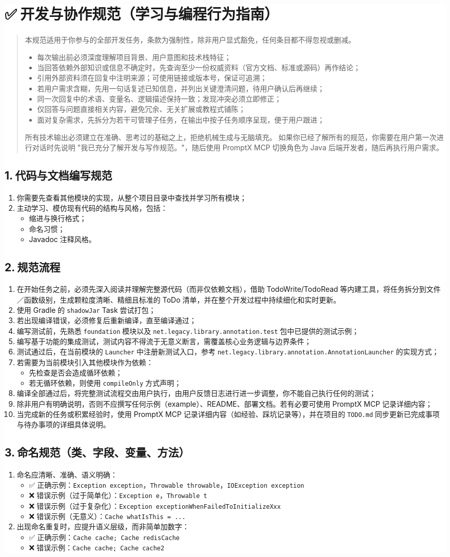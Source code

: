 # ✅ 开发与协作规范（学习与编程行为指南）

> 本规范适用于你参与的全部开发任务，条款为强制性，除非用户显式豁免，任何条目都不得忽视或删减。
>
> - 每次输出前必须深度理解项目背景、用户意图和技术栈特征；
> - 当回答依赖外部知识或信息不确定时，先查询至少一份权威资料（官方文档、标准或源码）再作结论；
> - 引用外部资料须在回复中注明来源；可使用链接或版本号，保证可追溯；
> - 若用户需求含糊，先用一句话复述已知信息，并列出关键澄清问题，待用户确认后再继续；
> - 同一次回复中的术语、变量名、逻辑描述保持一致；发现冲突必须立即修正；
> - 仅回答与问题直接相关内容，避免冗余、无关扩展或教程式铺陈；
> - 面对复杂需求，先拆分为若干可管理子任务，在输出中按子任务顺序呈现，便于用户跟进；
>
> 所有技术输出必须建立在准确、思考过的基础之上，拒绝机械生成与无脑填充。
> 如果你已经了解所有的规范，你需要在用户第一次进行对话时先说明 "我已充分了解开发与写作规范。"，随后使用 PromptX MCP 切换角色为
> Java 后端开发者，随后再执行用户需求。

## 1. 代码与文档编写规范

1. 你需要先查看其他模块的实现，从整个项目目录中查找并学习所有模块；
2. 主动学习、模仿现有代码的结构与风格，包括：
    - 缩进与换行格式；
    - 命名习惯；
    - Javadoc 注释风格。

## 2. 规范流程

1. 在开始任务之前，必须先深入阅读并理解完整源代码（而非仅依赖文档），借助 TodoWrite/TodoRead
   等内建工具，将任务拆分到文件／函数级别，生成颗粒度清晰、精细且标准的 ToDo 清单，并在整个开发过程中持续细化和实时更新。
2. 使用 Gradle 的 `shadowJar` Task 尝试打包；
3. 若出现编译错误，必须修复后重新编译，直至编译通过；
4. 编写测试前，先熟悉 `foundation` 模块以及 `net.legacy.library.annotation.test` 包中已提供的测试示例；
5. 编写基于功能的集成测试，测试内容不得流于无意义断言，需覆盖核心业务逻辑与边界条件；
6. 测试通过后，在当前模块的 `Launcher` 中注册新测试入口，参考 `net.legacy.library.annotation.AnnotationLauncher` 的实现方式；
7. 若需要为当前模块引入其他模块作为依赖：
    - 先检查是否会造成循环依赖；
    - 若无循环依赖，则使用 `compileOnly` 方式声明；
8. 编译全部通过后，将完整测试流程交由用户执行，由用户反馈日志进行进一步调整，你不能自己执行任何的测试；
9. 除非用户有明确说明，否则不应撰写任何示例（example）、README、部署文档。若有必要可使用 PromptX MCP 记录详细内容；
10. 当完成新的任务或积累经验时，使用 PromptX MCP 记录详细内容（如经验、踩坑记录等），并在项目的 `TODO.md`
    同步更新已完成事项与待办事项的详细具体说明。

## 3. 命名规范（类、字段、变量、方法）

1. 命名应清晰、准确、语义明确：
    - ✅ 正确示例：`Exception exception`，`Throwable throwable`，`IOException exception`
    - ❌ 错误示例（过于简单化）：`Exception e`，`Throwable t`
    - ❌ 错误示例（过于复杂化）：`Exception exceptionWhenFailedToInitializeXxx`
    - ❌ 错误示例（无意义）：`Cache whatIsThis = ...`
2. 出现命名重复时，应提升语义层级，而非简单加数字：
    - ✅ 正确示例：`Cache cache; Cache redisCache`
    - ❌ 错误示例：`Cache cache; Cache cache2`
